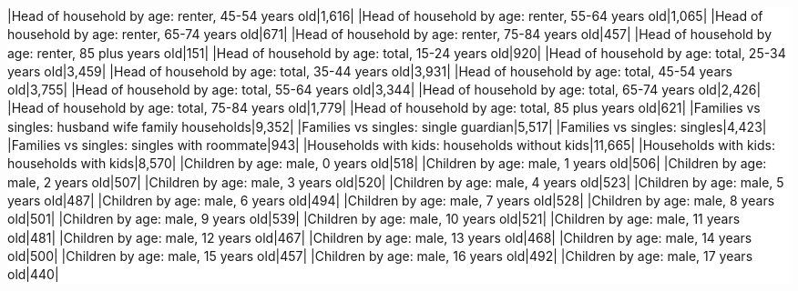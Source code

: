 |Head of household by age: renter, 45-54 years old|1,616|
|Head of household by age: renter, 55-64 years old|1,065|
|Head of household by age: renter, 65-74 years old|671|
|Head of household by age: renter, 75-84 years old|457|
|Head of household by age: renter, 85 plus years old|151|
|Head of household by age: total, 15-24 years old|920|
|Head of household by age: total, 25-34 years old|3,459|
|Head of household by age: total, 35-44 years old|3,931|
|Head of household by age: total, 45-54 years old|3,755|
|Head of household by age: total, 55-64 years old|3,344|
|Head of household by age: total, 65-74 years old|2,426|
|Head of household by age: total, 75-84 years old|1,779|
|Head of household by age: total, 85 plus years old|621|
|Families vs singles: husband wife family households|9,352|
|Families vs singles: single guardian|5,517|
|Families vs singles: singles|4,423|
|Families vs singles: singles with roommate|943|
|Households with kids: households without kids|11,665|
|Households with kids: households with kids|8,570|
|Children by age: male, 0 years old|518|
|Children by age: male, 1 years old|506|
|Children by age: male, 2 years old|507|
|Children by age: male, 3 years old|520|
|Children by age: male, 4 years old|523|
|Children by age: male, 5 years old|487|
|Children by age: male, 6 years old|494|
|Children by age: male, 7 years old|528|
|Children by age: male, 8 years old|501|
|Children by age: male, 9 years old|539|
|Children by age: male, 10 years old|521|
|Children by age: male, 11 years old|481|
|Children by age: male, 12 years old|467|
|Children by age: male, 13 years old|468|
|Children by age: male, 14 years old|500|
|Children by age: male, 15 years old|457|
|Children by age: male, 16 years old|492|
|Children by age: male, 17 years old|440|